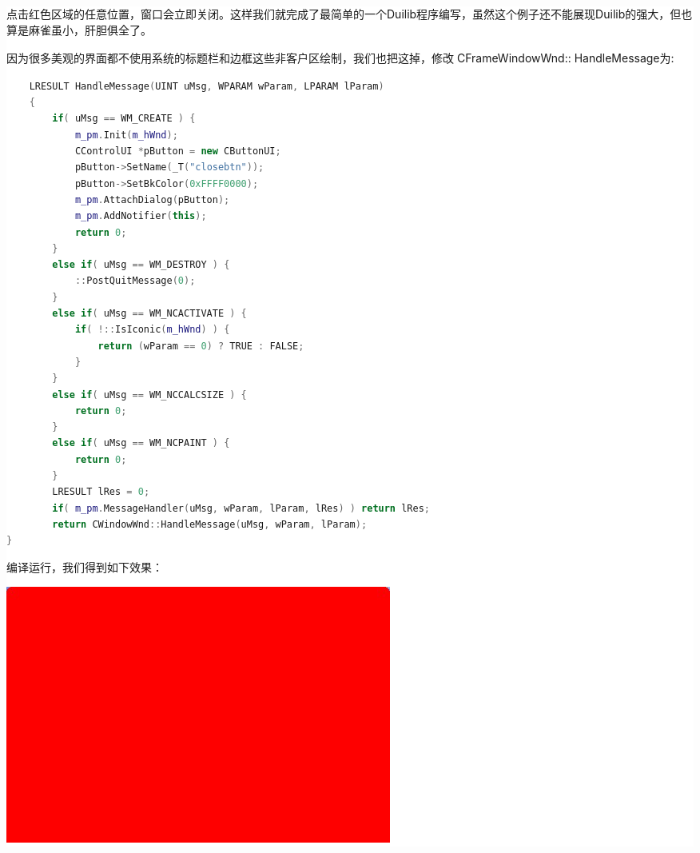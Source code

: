 点击红色区域的任意位置，窗口会立即关闭。这样我们就完成了最简单的一个Duilib程序编写，虽然这个例子还不能展现Duilib的强大，但也算是麻雀虽小，肝胆俱全了。

因为很多美观的界面都不使用系统的标题栏和边框这些非客户区绘制，我们也把这掉，修改
CFrameWindowWnd:: HandleMessage为:

```cpp
    LRESULT HandleMessage(UINT uMsg, WPARAM wParam, LPARAM lParam)
    {
        if( uMsg == WM_CREATE ) {
            m_pm.Init(m_hWnd);
            CControlUI *pButton = new CButtonUI;
            pButton->SetName(_T("closebtn"));
            pButton->SetBkColor(0xFFFF0000);
            m_pm.AttachDialog(pButton);
            m_pm.AddNotifier(this);
            return 0;
        }
        else if( uMsg == WM_DESTROY ) {
            ::PostQuitMessage(0);
        }
        else if( uMsg == WM_NCACTIVATE ) {
            if( !::IsIconic(m_hWnd) ) {
                return (wParam == 0) ? TRUE : FALSE;
            }
        }
        else if( uMsg == WM_NCCALCSIZE ) {
            return 0;
        }
        else if( uMsg == WM_NCPAINT ) {
            return 0;
        }
        LRESULT lRes = 0;
        if( m_pm.MessageHandler(uMsg, wParam, lParam, lRes) ) return lRes;
        return CWindowWnd::HandleMessage(uMsg, wParam, lParam);
}
```

编译运行，我们得到如下效果：

![](images/tutorials-p2.png)
